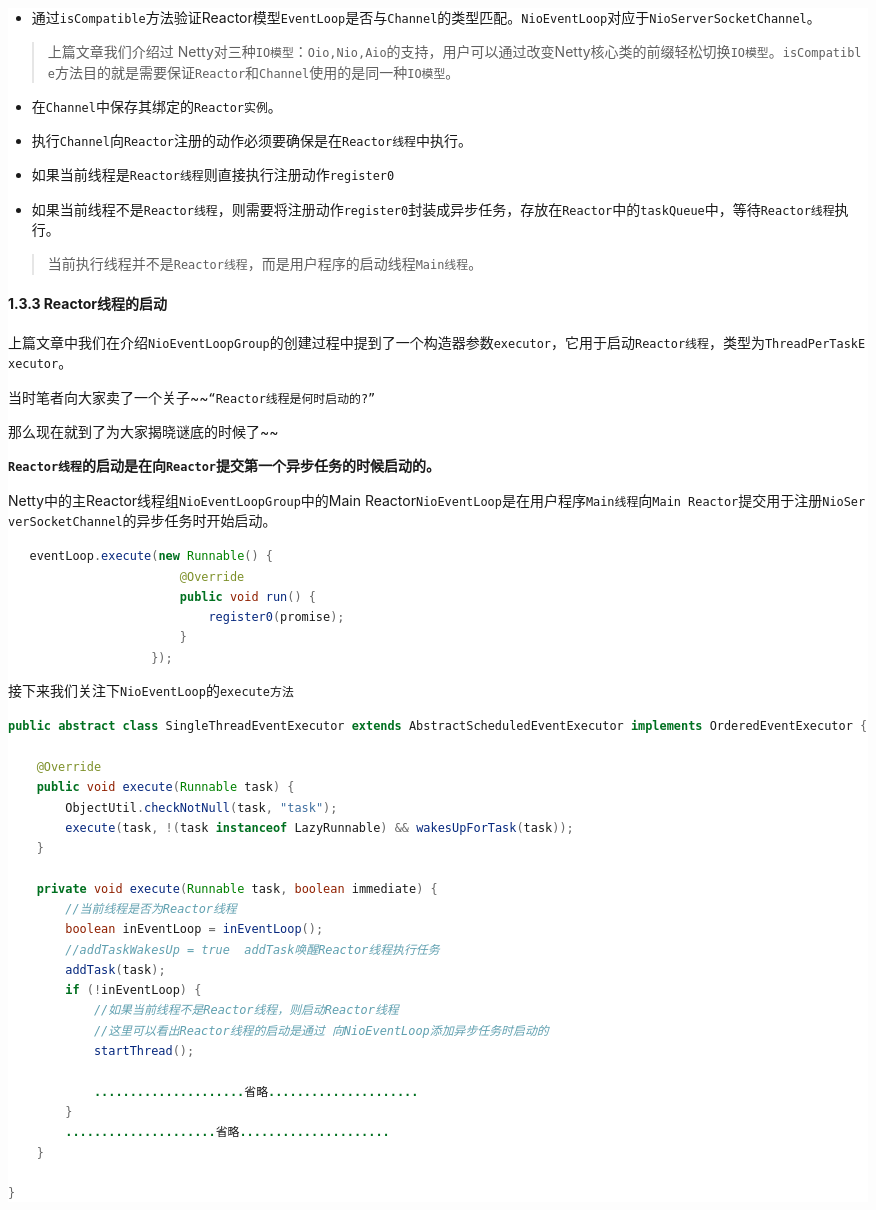 - 通过`isCompatible`方法验证Reactor模型`EventLoop`是否与`Channel`的类型匹配。`NioEventLoop`对应于`NioServerSocketChannel`。

> 上篇文章我们介绍过 Netty对三种`IO模型`：`Oio,Nio,Aio`的支持，用户可以通过改变Netty核心类的前缀轻松切换`IO模型`。`isCompatible`方法目的就是需要保证`Reactor`和`Channel`使用的是同一种`IO模型`。

- 在`Channel`中保存其绑定的`Reactor实例`。

- 执行`Channel`向`Reactor`注册的动作必须要确保是在`Reactor线程`中执行。

- 如果当前线程是`Reactor线程`则直接执行注册动作`register0`

- 如果当前线程不是`Reactor线程`，则需要将注册动作`register0`封装成异步任务，存放在`Reactor`中的`taskQueue`中，等待`Reactor线程`执行。

> 当前执行线程并不是`Reactor线程`，而是用户程序的启动线程`Main线程`。

#### 1.3.3 Reactor线程的启动

上篇文章中我们在介绍`NioEventLoopGroup`的创建过程中提到了一个构造器参数`executor`，它用于启动`Reactor线程`，类型为`ThreadPerTaskExecutor`。

当时笔者向大家卖了一个关子~~`“Reactor线程是何时启动的?”`

那么现在就到了为大家揭晓谜底的时候了~~

**`Reactor线程`的启动是在向`Reactor`提交第一个异步任务的时候启动的。**

Netty中的主Reactor线程组`NioEventLoopGroup`中的Main Reactor`NioEventLoop`是在用户程序`Main线程`向`Main Reactor`提交用于注册`NioServerSocketChannel`的异步任务时开始启动。

``` java
   eventLoop.execute(new Runnable() {
                        @Override
                        public void run() {
                            register0(promise);
                        }
                    });
```

接下来我们关注下`NioEventLoop`的`execute方法`

``` java
public abstract class SingleThreadEventExecutor extends AbstractScheduledEventExecutor implements OrderedEventExecutor {

    @Override
    public void execute(Runnable task) {
        ObjectUtil.checkNotNull(task, "task");
        execute(task, !(task instanceof LazyRunnable) && wakesUpForTask(task));
    }

    private void execute(Runnable task, boolean immediate) {
        //当前线程是否为Reactor线程
        boolean inEventLoop = inEventLoop();
        //addTaskWakesUp = true  addTask唤醒Reactor线程执行任务
        addTask(task);
        if (!inEventLoop) {
            //如果当前线程不是Reactor线程，则启动Reactor线程
            //这里可以看出Reactor线程的启动是通过 向NioEventLoop添加异步任务时启动的
            startThread();

            .....................省略.....................
        }
        .....................省略.....................
    }

}
```
